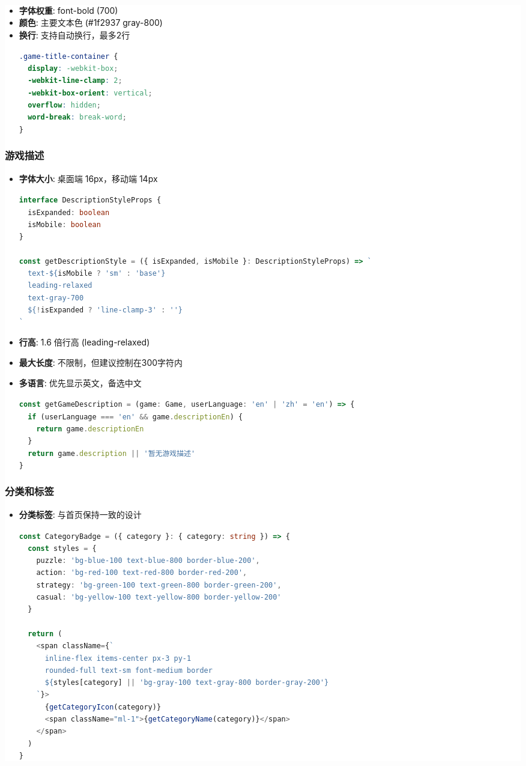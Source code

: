 - **字体权重**: font-bold (700)
- **颜色**: 主要文本色 (#1f2937 gray-800)
- **换行**: 支持自动换行，最多2行
  ```css
  .game-title-container {
    display: -webkit-box;
    -webkit-line-clamp: 2;
    -webkit-box-orient: vertical;
    overflow: hidden;
    word-break: break-word;
  }
  ```

### 游戏描述
- **字体大小**: 桌面端 16px，移动端 14px
  ```typescript
  interface DescriptionStyleProps {
    isExpanded: boolean
    isMobile: boolean
  }
  
  const getDescriptionStyle = ({ isExpanded, isMobile }: DescriptionStyleProps) => `
    text-${isMobile ? 'sm' : 'base'} 
    leading-relaxed 
    text-gray-700
    ${!isExpanded ? 'line-clamp-3' : ''}
  `
  ```
  
- **行高**: 1.6 倍行高 (leading-relaxed)
- **最大长度**: 不限制，但建议控制在300字符内
- **多语言**: 优先显示英文，备选中文
  ```typescript
  const getGameDescription = (game: Game, userLanguage: 'en' | 'zh' = 'en') => {
    if (userLanguage === 'en' && game.descriptionEn) {
      return game.descriptionEn
    }
    return game.description || '暂无游戏描述'
  }
  ```

### 分类和标签
- **分类标签**: 与首页保持一致的设计
  ```typescript
  const CategoryBadge = ({ category }: { category: string }) => {
    const styles = {
      puzzle: 'bg-blue-100 text-blue-800 border-blue-200',
      action: 'bg-red-100 text-red-800 border-red-200',
      strategy: 'bg-green-100 text-green-800 border-green-200',
      casual: 'bg-yellow-100 text-yellow-800 border-yellow-200'
    }
    
    return (
      <span className={`
        inline-flex items-center px-3 py-1 
        rounded-full text-sm font-medium border
        ${styles[category] || 'bg-gray-100 text-gray-800 border-gray-200'}
      `}>
        {getCategoryIcon(category)}
        <span className="ml-1">{getCategoryName(category)}</span>
      </span>
    )
  }
  ```
  